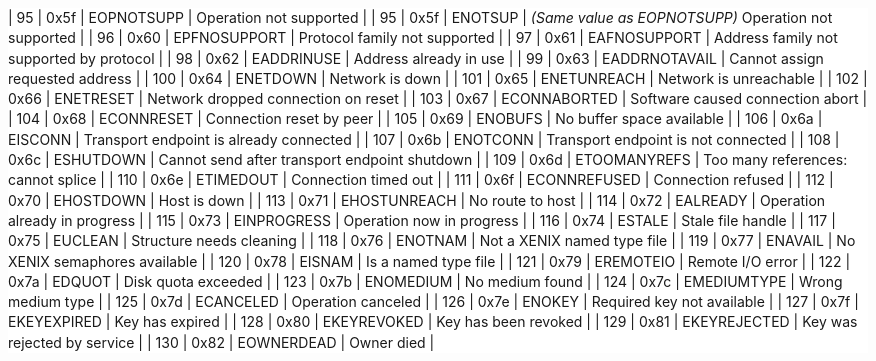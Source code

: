 | 95 | 0x5f | EOPNOTSUPP | Operation not supported |
| 95 | 0x5f | ENOTSUP | *(Same value as EOPNOTSUPP)* Operation not supported |
| 96 | 0x60 | EPFNOSUPPORT | Protocol family not supported |
| 97 | 0x61 | EAFNOSUPPORT | Address family not supported by protocol |
| 98 | 0x62 | EADDRINUSE | Address already in use |
| 99 | 0x63 | EADDRNOTAVAIL | Cannot assign requested address |
| 100 | 0x64 | ENETDOWN | Network is down |
| 101 | 0x65 | ENETUNREACH | Network is unreachable |
| 102 | 0x66 | ENETRESET | Network dropped connection on reset |
| 103 | 0x67 | ECONNABORTED | Software caused connection abort |
| 104 | 0x68 | ECONNRESET | Connection reset by peer |
| 105 | 0x69 | ENOBUFS | No buffer space available |
| 106 | 0x6a | EISCONN | Transport endpoint is already connected |
| 107 | 0x6b | ENOTCONN | Transport endpoint is not connected |
| 108 | 0x6c | ESHUTDOWN | Cannot send after transport endpoint shutdown |
| 109 | 0x6d | ETOOMANYREFS | Too many references: cannot splice |
| 110 | 0x6e | ETIMEDOUT | Connection timed out |
| 111 | 0x6f | ECONNREFUSED | Connection refused |
| 112 | 0x70 | EHOSTDOWN | Host is down |
| 113 | 0x71 | EHOSTUNREACH | No route to host |
| 114 | 0x72 | EALREADY | Operation already in progress |
| 115 | 0x73 | EINPROGRESS | Operation now in progress |
| 116 | 0x74 | ESTALE | Stale file handle |
| 117 | 0x75 | EUCLEAN | Structure needs cleaning |
| 118 | 0x76 | ENOTNAM | Not a XENIX named type file |
| 119 | 0x77 | ENAVAIL | No XENIX semaphores available |
| 120 | 0x78 | EISNAM | Is a named type file |
| 121 | 0x79 | EREMOTEIO | Remote I/O error |
| 122 | 0x7a | EDQUOT | Disk quota exceeded |
| 123 | 0x7b | ENOMEDIUM | No medium found |
| 124 | 0x7c | EMEDIUMTYPE | Wrong medium type |
| 125 | 0x7d | ECANCELED | Operation canceled |
| 126 | 0x7e | ENOKEY | Required key not available |
| 127 | 0x7f | EKEYEXPIRED | Key has expired |
| 128 | 0x80 | EKEYREVOKED | Key has been revoked |
| 129 | 0x81 | EKEYREJECTED | Key was rejected by service |
| 130 | 0x82 | EOWNERDEAD | Owner died |